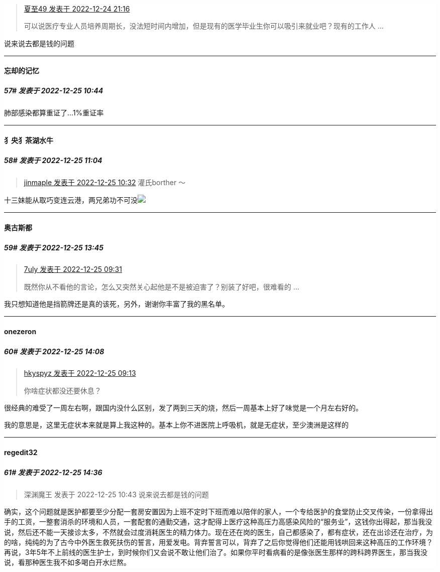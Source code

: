 <blockquote><a href="httphttps://bbs.saraba1st.com/2b/forum.php?mod=redirect&amp;goto=findpost&amp;pid=59075192&amp;ptid=2111734" target="_blank">夏至49 发表于 2022-12-24 21:16</a>

可以说医疗专业人员培养周期长，没法短时间内增加，但是现有的医学毕业生你可以吸引来就业吧？现有的工作人 ...</blockquote>
说来说去都是钱的问题

*****

####  忘却的记忆  
##### 57#       发表于 2022-12-25 10:44

肺部感染都算重证了…1%重证率

*****

####  犭央犭茶湖水牛  
##### 58#       发表于 2022-12-25 11:04

<blockquote><a href="httphttps://bbs.saraba1st.com/2b/forum.php?mod=redirect&amp;goto=findpost&amp;pid=59079300&amp;ptid=2111734" target="_blank">jinmaple 发表于 2022-12-25 10:32</a>
灌氏borther ～</blockquote>
十三妹能从取巧变连云港，两兄弟功不可没<img src="https://static.saraba1st.com/image/smiley/face2017/067.png" referrerpolicy="no-referrer">

*****

####  奥古斯都  
##### 59#       发表于 2022-12-25 13:45

<blockquote><a href="httphttps://bbs.saraba1st.com/2b/forum.php?mod=redirect&amp;goto=findpost&amp;pid=59078903&amp;ptid=2111734" target="_blank">7uly 发表于 2022-12-25 09:31</a>

既然你从不看他的言论，怎么又突然关心起他是不是被迫害了？别装了好吧，很难看的 ...</blockquote>
我只想知道他是挡箭牌还是真的该死，另外，谢谢你丰富了我的黑名单。

*****

####  onezeron  
##### 60#       发表于 2022-12-25 14:08

<blockquote><a href="httphttps://bbs.saraba1st.com/2b/forum.php?mod=redirect&amp;goto=findpost&amp;pid=59078783&amp;ptid=2111734" target="_blank">hkyspyz 发表于 2022-12-25 09:13</a>

你啥症状都没还要休息？</blockquote>
很经典的难受了一周左右啊，跟国内没什么区别，发了两到三天的烧，然后一周基本上好了味觉是一个月左右好的。

我的意思是，这里无症状本来就是算上我这种的。基本上你不进医院上呼吸机，就是无症状，至少澳洲是这样的



*****

####  regedit32  
##### 61#       发表于 2022-12-25 14:36

<blockquote>深渊魔王 发表于 2022-12-25 10:43
说来说去都是钱的问题</blockquote>
确实，这个问题就是医护都要至少分配一套房安置因为上班不定时下班而难以陪伴的家人，一个专给医护的食堂防止交叉传染，一份拿得出手的工资，一整套消杀的环境和人员，一套配套的通勤交通，这才配得上医疗这种高压力高感染风险的“服务业”，这钱你出得起，那当我没说，然后还不能一天接诊太多，不然就会过度消耗医生的精力体力。现在还在岗的医生，自己都感染了，都有症状，还在出诊还在治疗，为的啥，纯纯的为了古今中外医生救死扶伤的誓言，用爱发电。背弃誓言可以，背弃了之后你觉得他们还能用钱哄回来这种高压的工作环境？再说，3年5年不上前线的医生护士，到时候你们又会说不敢让他们治了。如果你平时看病看的是像张医生那样的跨科跨界医生，那当我没说，看那种医生我不如多喝白开水烂熬。
